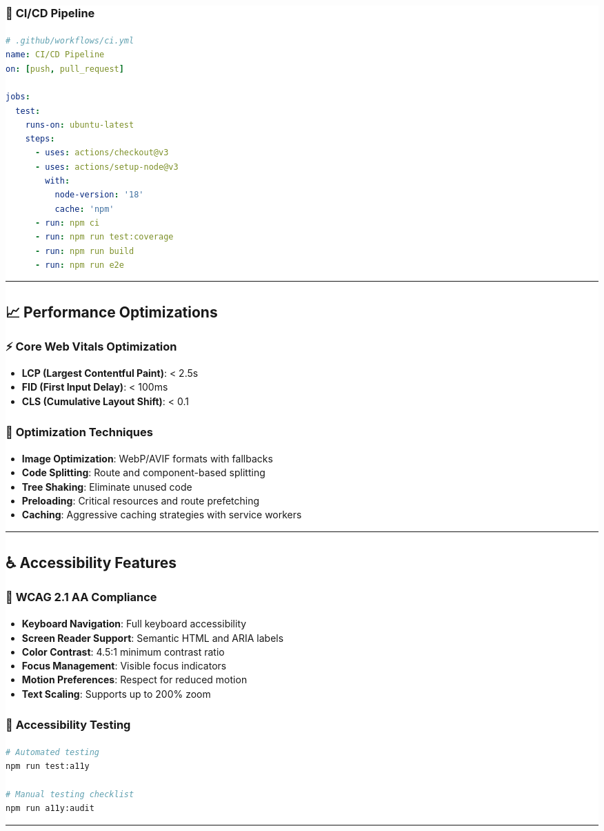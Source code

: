 ### 🔄 **CI/CD Pipeline**
```yaml
# .github/workflows/ci.yml
name: CI/CD Pipeline
on: [push, pull_request]

jobs:
  test:
    runs-on: ubuntu-latest
    steps:
      - uses: actions/checkout@v3
      - uses: actions/setup-node@v3
        with:
          node-version: '18'
          cache: 'npm'
      - run: npm ci
      - run: npm run test:coverage
      - run: npm run build
      - run: npm run e2e
```

---

## 📈 **Performance Optimizations**

### ⚡ **Core Web Vitals Optimization**
- **LCP (Largest Contentful Paint)**: < 2.5s
- **FID (First Input Delay)**: < 100ms
- **CLS (Cumulative Layout Shift)**: < 0.1

### 🎯 **Optimization Techniques**
- **Image Optimization**: WebP/AVIF formats with fallbacks
- **Code Splitting**: Route and component-based splitting
- **Tree Shaking**: Eliminate unused code
- **Preloading**: Critical resources and route prefetching
- **Caching**: Aggressive caching strategies with service workers

---

## ♿ **Accessibility Features**

### 🎯 **WCAG 2.1 AA Compliance**
- **Keyboard Navigation**: Full keyboard accessibility
- **Screen Reader Support**: Semantic HTML and ARIA labels
- **Color Contrast**: 4.5:1 minimum contrast ratio
- **Focus Management**: Visible focus indicators
- **Motion Preferences**: Respect for reduced motion
- **Text Scaling**: Supports up to 200% zoom

### 🔧 **Accessibility Testing**
```bash
# Automated testing
npm run test:a11y

# Manual testing checklist
npm run a11y:audit
```

---